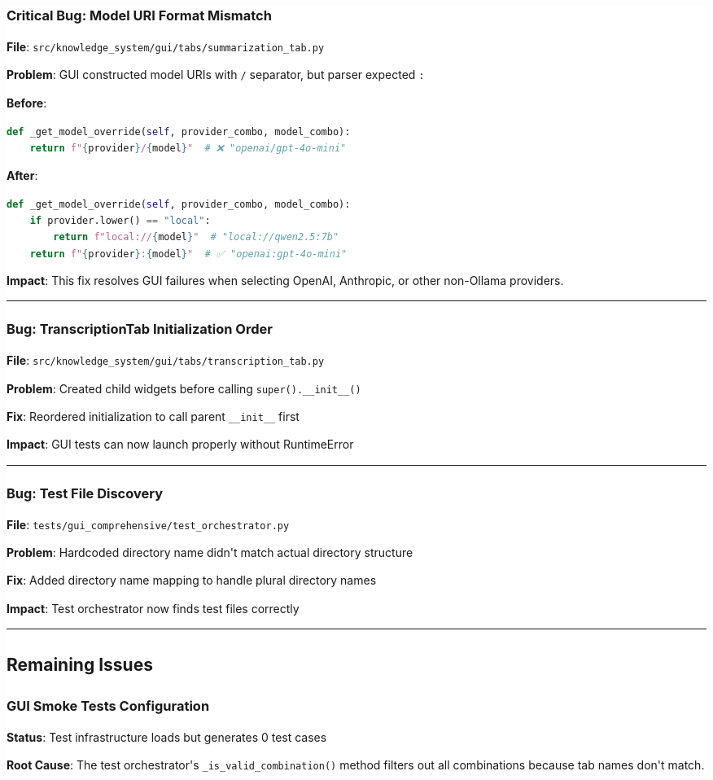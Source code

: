 ### Critical Bug: Model URI Format Mismatch

**File**: `src/knowledge_system/gui/tabs/summarization_tab.py`

**Problem**: GUI constructed model URIs with `/` separator, but parser expected `:`

**Before**:
```python
def _get_model_override(self, provider_combo, model_combo):
    return f"{provider}/{model}"  # ❌ "openai/gpt-4o-mini"
```

**After**:
```python
def _get_model_override(self, provider_combo, model_combo):
    if provider.lower() == "local":
        return f"local://{model}"  # "local://qwen2.5:7b"
    return f"{provider}:{model}"  # ✅ "openai:gpt-4o-mini"
```

**Impact**: This fix resolves GUI failures when selecting OpenAI, Anthropic, or other non-Ollama providers.

---

### Bug: TranscriptionTab Initialization Order

**File**: `src/knowledge_system/gui/tabs/transcription_tab.py`

**Problem**: Created child widgets before calling `super().__init__()`

**Fix**: Reordered initialization to call parent `__init__` first

**Impact**: GUI tests can now launch properly without RuntimeError

---

### Bug: Test File Discovery

**File**: `tests/gui_comprehensive/test_orchestrator.py`

**Problem**: Hardcoded directory name didn't match actual directory structure

**Fix**: Added directory name mapping to handle plural directory names

**Impact**: Test orchestrator now finds test files correctly

---

## Remaining Issues

### GUI Smoke Tests Configuration

**Status**: Test infrastructure loads but generates 0 test cases

**Root Cause**: The test orchestrator's `_is_valid_combination()` method filters out all combinations because tab names don't match.

